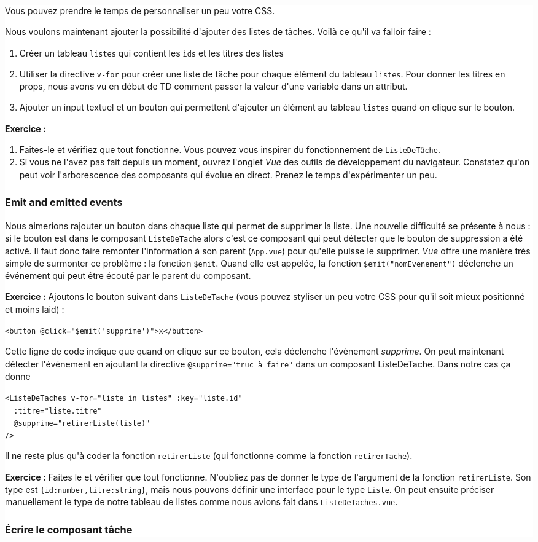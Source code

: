 Vous pouvez prendre le temps de personnaliser un peu votre CSS.

Nous voulons maintenant ajouter la possibilité d'ajouter des listes de tâches. Voilà ce qu'il va falloir faire :

1. Créer un tableau `listes` qui contient les `ids` et les titres des listes

2. Utiliser la directive `v-for` pour créer une liste de tâche pour chaque élément du tableau `listes`. Pour donner les titres en props, nous avons vu en début de TD comment passer la valeur d'une variable dans un attribut.

3. Ajouter un input textuel et un bouton qui permettent d'ajouter un élément au tableau `listes` quand on clique sur le bouton.

<div class="exercice" markdown="1" >

**Exercice :**

1. Faites-le et vérifiez que tout fonctionne. Vous pouvez vous inspirer du fonctionnement de `ListeDeTâche`.
2. Si vous ne l'avez pas fait depuis un moment, ouvrez l'onglet *Vue* des outils de développement du navigateur. Constatez qu'on peut voir l'arborescence des composants qui évolue en direct. Prenez le temps d'expérimenter un peu.


</div>

### Emit and emitted events

Nous aimerions rajouter un bouton dans chaque liste qui permet de supprimer la liste. Une nouvelle difficulté se présente à nous : si le bouton est dans le composant `ListeDeTache` alors c'est ce composant qui peut détecter que le bouton de suppression a été activé. Il faut donc faire remonter l'information à son parent (`App.vue`) pour qu'elle puisse le supprimer. *Vue* offre une manière très simple de surmonter ce problème : la fonction `$emit`. Quand elle est appelée, la fonction `$emit("nomEvenement")` déclenche un événement qui peut être écouté par le parent du composant.

<div class="exercice" markdown="1" >

**Exercice :** Ajoutons le bouton suivant dans `ListeDeTache` (vous pouvez styliser un peu votre CSS pour qu'il soit mieux positionné et moins laid) :

```vue
<button @click="$emit('supprime')">x</button>
```

</div>

Cette ligne de code indique que quand on clique sur ce bouton, cela déclenche l'événement *supprime*. On peut maintenant détecter l'événement en ajoutant la directive  `@supprime="truc à faire"` dans un composant ListeDeTache. Dans notre cas ça donne

```vue
<ListeDeTaches v-for="liste in listes" :key="liste.id"
  :titre="liste.titre"
  @supprime="retirerListe(liste)"
/>
```

Il ne reste plus qu'à coder la fonction `retirerListe` (qui fonctionne comme la fonction `retirerTache`).

<div class="exercice" markdown="1" >

**Exercice :** Faites le et vérifier que tout fonctionne. N'oubliez pas de donner le type de l'argument de la fonction `retirerListe`. Son type est `{id:number,titre:string}`, mais nous pouvons définir une interface pour le type `Liste`. On peut ensuite préciser manuellement le type de notre tableau de listes comme nous avions fait dans `ListeDeTaches.vue`.

</div>

### Écrire le composant tâche
